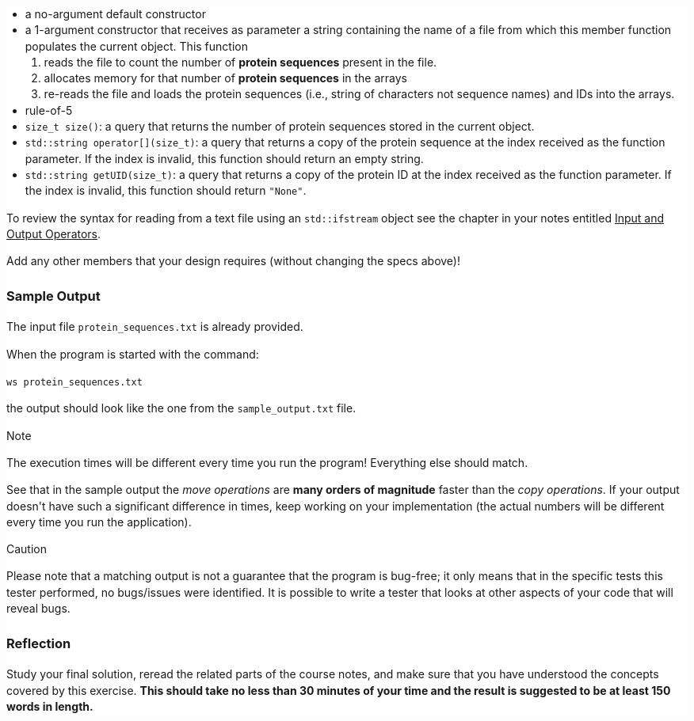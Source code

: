 - a no-argument default constructor
- a 1-argument constructor that receives as parameter a string containing the name of a file from which this member function populates the current object. This function
  1. reads the file to count the number of **protein sequences** present in the file.
  2. allocates memory for that number of **protein sequences** in the arrays
  3. re-reads the file and loads the protein sequences (i.e., string of characters not sequence names) and IDs into the arrays.
- rule-of-5
- `size_t size()`: a query that returns the number of protein sequences stored in the current object.
- `std::string operator[](size_t)`: a query that returns a copy of the protein sequence at the index received as the function parameter. If the index is invalid, this function should return an empty string.
- `std::string getUID(size_t)`: a query that returns a copy of the protein ID at the index received as the function parameter. If the index is invalid, this function should return `"None"`.

To review the syntax for reading from a text file using an `std::ifstream` object see the chapter in your notes entitled [Input and Output Operators](http://intro2oop.sdds.ca/C-Encapsulation/input-and-output-operators).

Add any other members that your design requires (without changing the specs above)!



### Sample Output

The input file `protein_sequences.txt` is already provided.

When the program is started with the command:

```bash
ws protein_sequences.txt
```

the output should look like the one from the `sample_output.txt` file.

> [!NOTE]
> The execution times will be different every time you run the program! Everything else should match.
>
> See that in the sample output the *move operations* are **many orders of magnitude** faster than the *copy operations*.  If your output doesn't have such a significant difference in times, keep working on your implementation (the actual numbers will be different every time you run the application).


> [!CAUTION]
> Please note that a matching output is not a guarantee that the program is bug-free; it only means that in the specific tests this tester performed, no bugs/issues were identified. It is possible to write a tester that looks at other aspects of your code that will reveal bugs.





### Reflection

Study your final solution, reread the related parts of the course notes, and make sure that you have understood the concepts covered by this exercise. **This should take no less than 30 minutes of your time and the result is suggested to be at least 150 words in length.**
